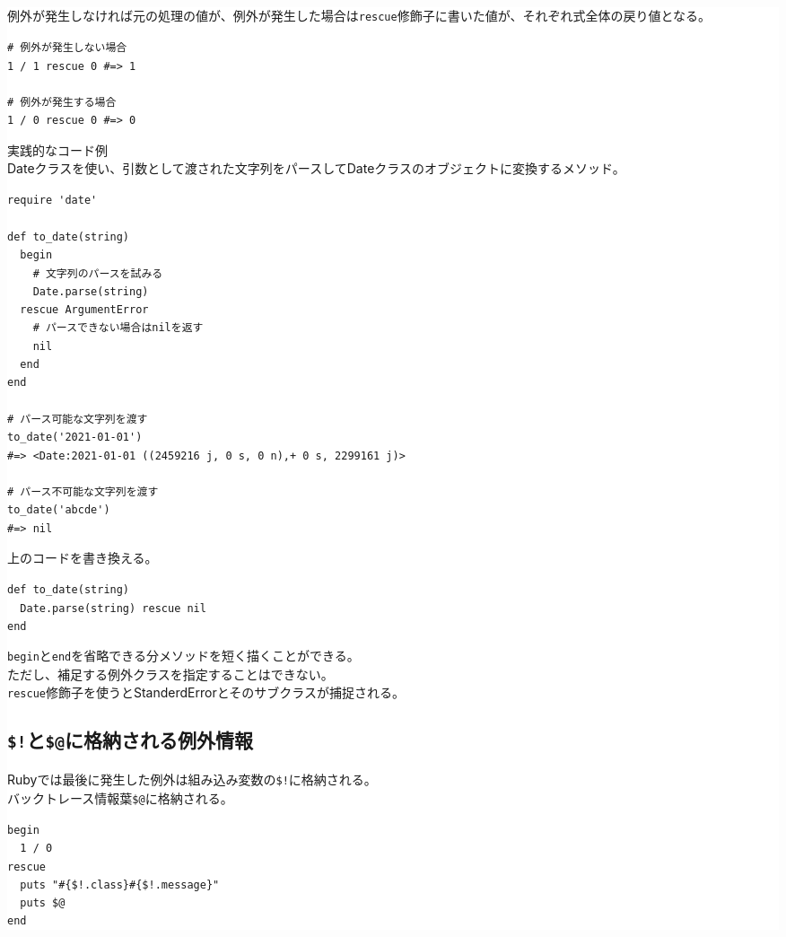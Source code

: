 例外が発生しなければ元の処理の値が、例外が発生した場合は`rescue`修飾子に書いた値が、それぞれ式全体の戻り値となる。  

```
# 例外が発生しない場合
1 / 1 rescue 0 #=> 1

# 例外が発生する場合
1 / 0 rescue 0 #=> 0
```

実践的なコード例  
Dateクラスを使い、引数として渡された文字列をパースしてDateクラスのオブジェクトに変換するメソッド。

```
require 'date'

def to_date(string)
  begin
    # 文字列のパースを試みる
    Date.parse(string)
  rescue ArgumentError
    # パースできない場合はnilを返す
    nil
  end
end

# パース可能な文字列を渡す
to_date('2021-01-01')
#=> <Date:2021-01-01 ((2459216 j, 0 s, 0 n),+ 0 s, 2299161 j)>

# パース不可能な文字列を渡す
to_date('abcde')
#=> nil
```

上のコードを書き換える。  

```
def to_date(string)
  Date.parse(string) rescue nil
end
```

`begin`と`end`を省略できる分メソッドを短く描くことができる。  
ただし、補足する例外クラスを指定することはできない。  
`rescue`修飾子を使うとStanderdErrorとそのサブクラスが捕捉される。  

## `$!`と`$@`に格納される例外情報
Rubyでは最後に発生した例外は組み込み変数の`$!`に格納される。  
バックトレース情報葉`$@`に格納される。  

```
begin
  1 / 0
rescue
  puts "#{$!.class}#{$!.message}"
  puts $@
end
```

